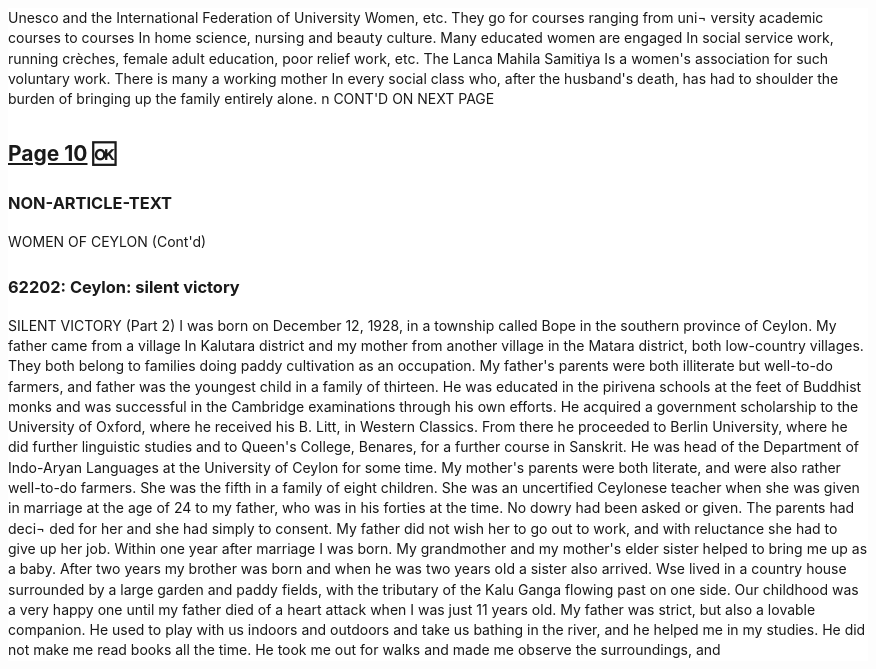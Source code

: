 Unesco and the International Federation of University
Women, etc. They go for courses ranging from uni¬
versity academic courses to courses In home science,
nursing and beauty culture. Many educated women are
engaged In social service work, running crèches, female
adult education, poor relief work, etc. The Lanca Mahila
Samitiya Is a women's association for such voluntary
work.
There is many a working mother In every social class
who, after the husband's death, has had to shoulder the
burden of bringing up the family entirely alone. n
CONT'D ON NEXT PAGE
## [Page 10](https://demo.humlab.umu.se/courier/062195engo.pdf#page=10) 🆗
### NON-ARTICLE-TEXT
WOMEN OF CEYLON (Cont'd)

### 62202: Ceylon: silent victory
SILENT VICTORY
(Part 2)
I was born on December 12, 1928, in a township
called Bope in the southern province of Ceylon.
My father came from a village In Kalutara district and my
mother from another village in the Matara district, both
low-country villages. They both belong to families doing
paddy cultivation as an occupation.
My father's parents were both illiterate but well-to-do
farmers, and father was the youngest child in a family
of thirteen. He was educated in the pirivena schools
at the feet of Buddhist monks and was successful in the
Cambridge examinations through his own efforts. He
acquired a government scholarship to the University of
Oxford, where he received his B. Litt, in Western Classics.
From there he proceeded to Berlin University, where he
did further linguistic studies and to Queen's College,
Benares, for a further course in Sanskrit. He was head
of the Department of Indo-Aryan Languages at the
University of Ceylon for some time.
My mother's parents were both literate, and were also
rather well-to-do farmers. She was the fifth in a family
of eight children. She was an uncertified Ceylonese
teacher when she was given in marriage at the age of
24 to my father, who was in his forties at the time. No
dowry had been asked or given. The parents had deci¬
ded for her and she had simply to consent. My father
did not wish her to go out to work, and with reluctance
she had to give up her job. Within one year after
marriage I was born. My grandmother and my mother's
elder sister helped to bring me up as a baby. After two
years my brother was born and when he was two years
old a sister also arrived.
Wse lived in a country house surrounded by a
large garden and paddy fields, with the
tributary of the Kalu Ganga flowing past on one side.
Our childhood was a very happy one until my father
died of a heart attack when I was just 11 years old. My
father was strict, but also a lovable companion. He used
to play with us indoors and outdoors and take us bathing
in the river, and he helped me in my studies. He did not
make me read books all the time. He took me out for
walks and made me observe the surroundings, and